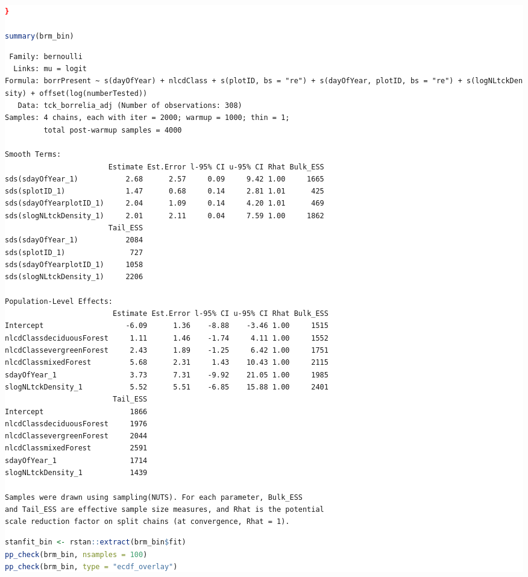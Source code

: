 ```R
}

summary(brm_bin)
```


     Family: bernoulli 
      Links: mu = logit 
    Formula: borrPresent ~ s(dayOfYear) + nlcdClass + s(plotID, bs = "re") + s(dayOfYear, plotID, bs = "re") + s(logNLtckDensity) + offset(log(numberTested)) 
       Data: tck_borrelia_adj (Number of observations: 308) 
    Samples: 4 chains, each with iter = 2000; warmup = 1000; thin = 1;
             total post-warmup samples = 4000
    
    Smooth Terms: 
                            Estimate Est.Error l-95% CI u-95% CI Rhat Bulk_ESS
    sds(sdayOfYear_1)           2.68      2.57     0.09     9.42 1.00     1665
    sds(splotID_1)              1.47      0.68     0.14     2.81 1.01      425
    sds(sdayOfYearplotID_1)     2.04      1.09     0.14     4.20 1.01      469
    sds(slogNLtckDensity_1)     2.01      2.11     0.04     7.59 1.00     1862
                            Tail_ESS
    sds(sdayOfYear_1)           2084
    sds(splotID_1)               727
    sds(sdayOfYearplotID_1)     1058
    sds(slogNLtckDensity_1)     2206
    
    Population-Level Effects: 
                             Estimate Est.Error l-95% CI u-95% CI Rhat Bulk_ESS
    Intercept                   -6.09      1.36    -8.88    -3.46 1.00     1515
    nlcdClassdeciduousForest     1.11      1.46    -1.74     4.11 1.00     1552
    nlcdClassevergreenForest     2.43      1.89    -1.25     6.42 1.00     1751
    nlcdClassmixedForest         5.68      2.31     1.43    10.43 1.00     2115
    sdayOfYear_1                 3.73      7.31    -9.92    21.05 1.00     1985
    slogNLtckDensity_1           5.52      5.51    -6.85    15.88 1.00     2401
                             Tail_ESS
    Intercept                    1866
    nlcdClassdeciduousForest     1976
    nlcdClassevergreenForest     2044
    nlcdClassmixedForest         2591
    sdayOfYear_1                 1714
    slogNLtckDensity_1           1439
    
    Samples were drawn using sampling(NUTS). For each parameter, Bulk_ESS
    and Tail_ESS are effective sample size measures, and Rhat is the potential
    scale reduction factor on split chains (at convergence, Rhat = 1).



```R
stanfit_bin <- rstan::extract(brm_bin$fit)
pp_check(brm_bin, nsamples = 100)
pp_check(brm_bin, type = "ecdf_overlay")

```
